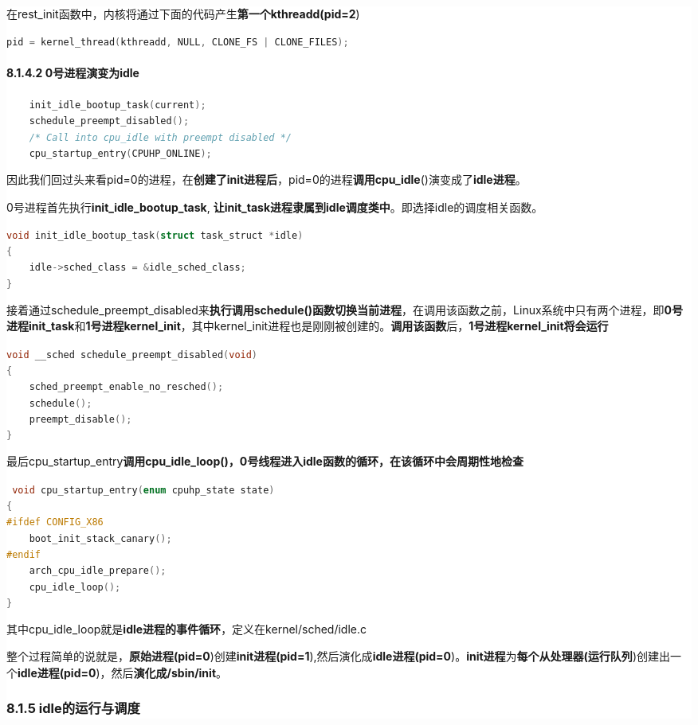 在rest\_init函数中，内核将通过下面的代码产生**第一个kthreadd(pid=2**)

```c
pid = kernel_thread(kthreadd, NULL, CLONE_FS | CLONE_FILES);
```

#### 8.1.4.2 0号进程演变为idle


```c
	init_idle_bootup_task(current);
	schedule_preempt_disabled();
	/* Call into cpu_idle with preempt disabled */
	cpu_startup_entry(CPUHP_ONLINE);
```

因此我们回过头来看pid=0的进程，在**创建了init进程后**，pid=0的进程**调用cpu\_idle**()演变成了**idle进程**。

0号进程首先执行**init\_idle\_bootup\_task**, **让init\_task进程隶属到idle调度类中**。即选择idle的调度相关函数。

```c
void init_idle_bootup_task(struct task_struct *idle)
{
	idle->sched_class = &idle_sched_class;
}
```

接着通过schedule\_preempt\_disabled来**执行调用schedule()函数切换当前进程**，在调用该函数之前，Linux系统中只有两个进程，即**0号进程init\_task**和**1号进程kernel\_init**，其中kernel\_init进程也是刚刚被创建的。**调用该函数**后，**1号进程kernel\_init将会运行**

```c
void __sched schedule_preempt_disabled(void)
{
	sched_preempt_enable_no_resched();
	schedule();
	preempt_disable();
}
```

最后cpu\_startup\_entry**调用cpu\_idle\_loop()，0号线程进入idle函数的循环，在该循环中会周期性地检查**

```c
 void cpu_startup_entry(enum cpuhp_state state)
{
#ifdef CONFIG_X86
    boot_init_stack_canary();
#endif
    arch_cpu_idle_prepare();
    cpu_idle_loop();
}
```

其中cpu\_idle\_loop就是**idle进程的事件循环**，定义在kernel/sched/idle.c

整个过程简单的说就是，**原始进程(pid=0**)创建**init进程(pid=1**),然后演化成**idle进程(pid=0**)。**init进程**为**每个从处理器(运行队列**)创建出一个**idle进程(pid=0**)，然后**演化成/sbin/init**。

### 8.1.5 idle的运行与调度
